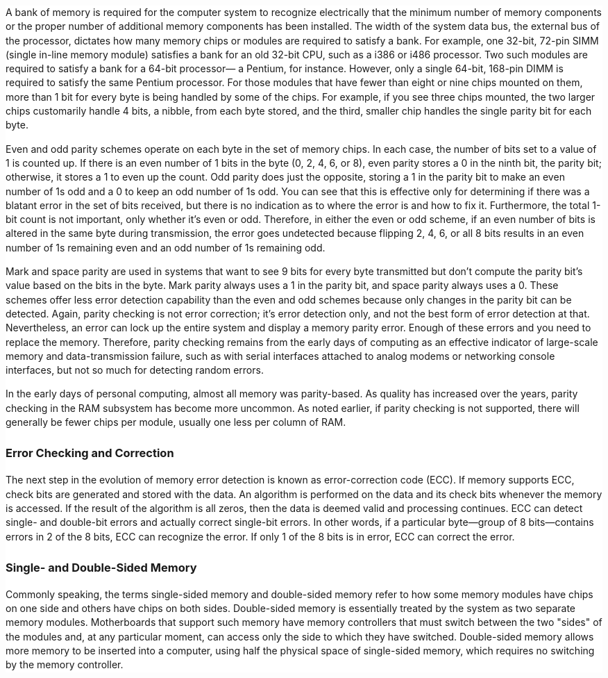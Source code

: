 A bank of memory is required for the computer system to recognize electrically that the minimum number of memory components or the proper number of additional memory components has been installed. The width of the system data bus, the external bus of the processor, dictates how many memory chips or modules are required to satisfy a bank. For example, one 32-bit, 72-pin SIMM (single in-line memory module) satisfies a bank for an old 32-bit CPU, such as a i386 or i486 processor. Two such modules are required to satisfy a bank for a 64-bit processor— a Pentium, for instance. However, only a single 64-bit, 168-pin DIMM is required to satisfy the same Pentium processor. For those modules that have fewer than eight or nine chips mounted on them, more than 1 bit for every byte is being handled by some of the chips. For example, if you see three chips mounted, the two larger chips customarily handle 4 bits, a nibble, from each byte stored, and the third, smaller chip handles the single parity bit for each byte.

Even and odd parity schemes operate on each byte in the set of memory chips. In each case, the number of bits set to a value of 1 is counted up. If there is an even number of 1 bits in the byte (0, 2, 4, 6, or 8), even parity stores a 0 in the ninth bit, the parity bit; otherwise, it stores a 1 to even up the count. Odd parity does just the opposite, storing a 1 in the parity bit to make an even number of 1s odd and a 0 to keep an odd number of 1s odd. You can see that this is effective only for determining if there was a blatant error in the set of bits received, but there is no indication as to where the error is and how to fix it. Furthermore, the total 1-bit count is not important, only whether it’s even or odd. Therefore, in either the even or odd scheme, if an even number of bits is altered in the same byte during transmission, the error goes undetected because flipping 2, 4, 6, or all 8 bits results in an even number of 1s remaining even and an odd number of 1s remaining odd.

Mark and space parity are used in systems that want to see 9 bits for every byte transmitted but don’t compute the parity bit’s value based on the bits in the byte. Mark parity always uses a 1 in the parity bit, and space parity always uses a 0. These schemes offer less error detection capability than the even and odd schemes because only changes in the parity bit can be detected. Again, parity checking is not error correction; it’s error detection only, and not the best form of error detection at that. Nevertheless, an error can lock up the entire system and display a memory parity error. Enough of these errors and you need to replace the memory. Therefore, parity checking remains from the early days of computing as an effective indicator of large-scale memory and data-transmission failure, such as with serial interfaces attached to analog modems or networking console interfaces, but not so much for detecting random errors.

In the early days of personal computing, almost all memory was parity-based. As quality has increased over the years, parity checking in the RAM subsystem has become more uncommon. As noted earlier, if parity checking is not supported, there will generally be fewer chips per module, usually one less per column of RAM.

### Error Checking and Correction

The next step in the evolution of memory error detection is known as error-correction code (ECC). If memory supports ECC, check bits are generated and stored with the data. An algorithm is performed on the data and its check bits whenever the memory is accessed. If the result of the algorithm is all zeros, then the data is deemed valid and processing continues. ECC can detect single- and double-bit errors and actually correct single-bit errors. In other words, if a particular byte—group of 8 bits—contains errors in 2 of the 8 bits, ECC can recognize the error. If only 1 of the 8 bits is in error, ECC can correct the error.

### Single- and Double-Sided Memory

Commonly speaking, the terms single-sided memory and double-sided memory refer to how some memory modules have chips on one side and others have chips on both sides. Double-sided memory is essentially treated by the system as two separate memory modules. Motherboards that support such memory have memory controllers that must switch between the two "sides" of the modules and, at any particular moment, can access only the side to which they have switched. Double-sided memory allows more memory to be inserted into a computer, using half the physical space of single-sided memory, which requires no switching by the memory controller.
